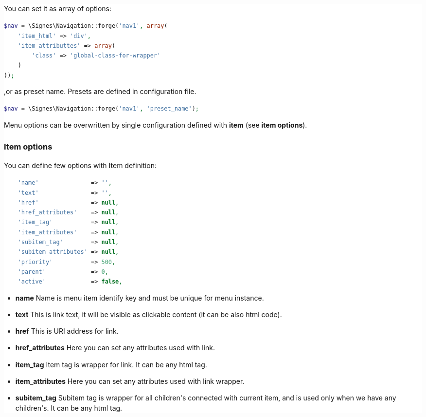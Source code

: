 You can set it as array of options:

```php
$nav = \Signes\Navigation::forge('nav1', array(
	'item_html' => 'div',
	'item_attributtes' => array(
		'class' => 'global-class-for-wrapper'
	)
));
```

,or as preset name. Presets are defined in configuration file.

```php
$nav = \Signes\Navigation::forge('nav1', 'preset_name');
```

Menu options can be overwritten by single configuration defined with **item** (see **item options**).

### Item options

You can define few options with Item definition:

```php
	'name'               => '',
	'text'               => '',
	'href'               => null,
	'href_attributes'    => null,
	'item_tag'           => null,
	'item_attributes'    => null,
	'subitem_tag'        => null,
	'subitem_attributes' => null,
	'priority'           => 500,
	'parent'             => 0,
	'active'             => false,
```

* **name**
Name is menu item identify key and must be unique for menu instance.

* **text**
This is link text, it will be visible as clickable content (it can be also html code).

* **href**
This is URI address for link.

* **href_attributes**
Here you can set any attributes used with link.

* **item_tag**
Item tag is wrapper for link. It can be any html tag.

* **item_attributes**
Here you can set any attributes used with link wrapper.

* **subitem_tag**
Subitem tag is wrapper for all children's connected with current item, and is used only when we have any children's.  It can be any html tag.
